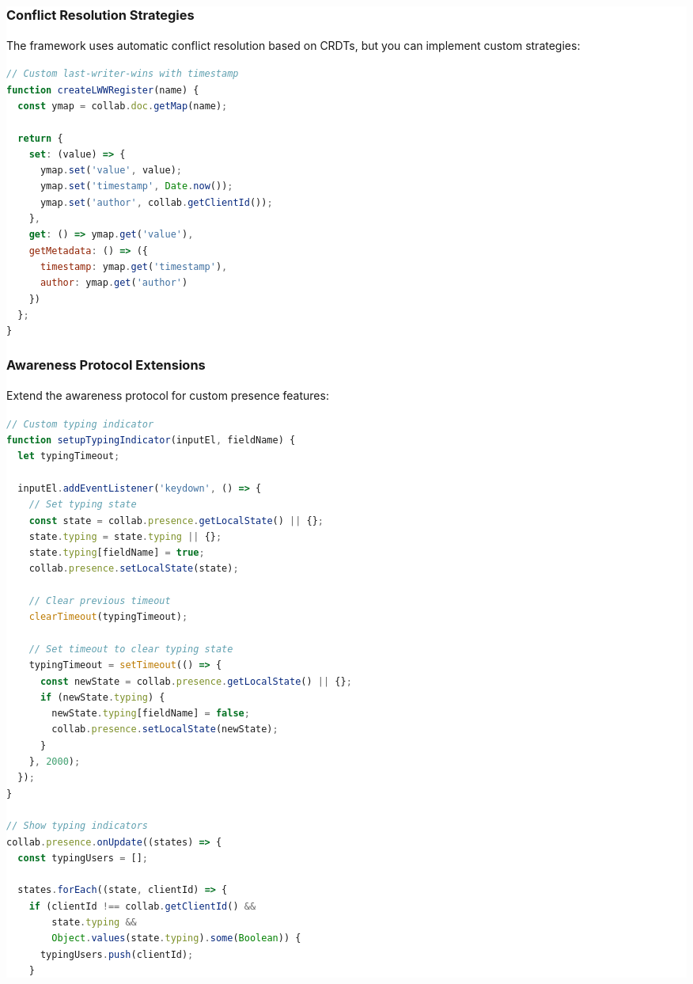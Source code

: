### Conflict Resolution Strategies

The framework uses automatic conflict resolution based on CRDTs, but you can implement custom strategies:

```javascript
// Custom last-writer-wins with timestamp
function createLWWRegister(name) {
  const ymap = collab.doc.getMap(name);
  
  return {
    set: (value) => {
      ymap.set('value', value);
      ymap.set('timestamp', Date.now());
      ymap.set('author', collab.getClientId());
    },
    get: () => ymap.get('value'),
    getMetadata: () => ({
      timestamp: ymap.get('timestamp'),
      author: ymap.get('author')
    })
  };
}
```

### Awareness Protocol Extensions

Extend the awareness protocol for custom presence features:

```javascript
// Custom typing indicator
function setupTypingIndicator(inputEl, fieldName) {
  let typingTimeout;
  
  inputEl.addEventListener('keydown', () => {
    // Set typing state
    const state = collab.presence.getLocalState() || {};
    state.typing = state.typing || {};
    state.typing[fieldName] = true;
    collab.presence.setLocalState(state);
    
    // Clear previous timeout
    clearTimeout(typingTimeout);
    
    // Set timeout to clear typing state
    typingTimeout = setTimeout(() => {
      const newState = collab.presence.getLocalState() || {};
      if (newState.typing) {
        newState.typing[fieldName] = false;
        collab.presence.setLocalState(newState);
      }
    }, 2000);
  });
}

// Show typing indicators
collab.presence.onUpdate((states) => {
  const typingUsers = [];
  
  states.forEach((state, clientId) => {
    if (clientId !== collab.getClientId() && 
        state.typing && 
        Object.values(state.typing).some(Boolean)) {
      typingUsers.push(clientId);
    }
```
